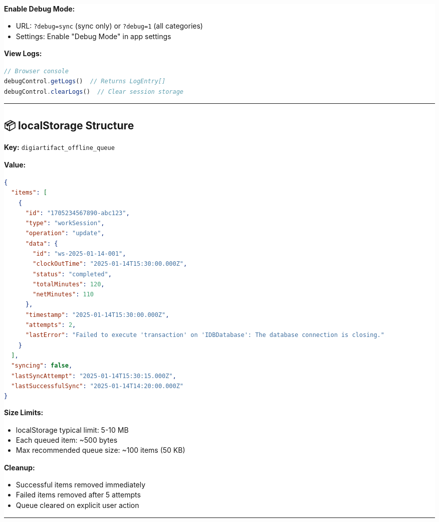 **Enable Debug Mode:**
- URL: `?debug=sync` (sync only) or `?debug=1` (all categories)
- Settings: Enable "Debug Mode" in app settings

**View Logs:**
```javascript
// Browser console
debugControl.getLogs()  // Returns LogEntry[]
debugControl.clearLogs()  // Clear session storage
```

---

## 📦 localStorage Structure

**Key:** `digiartifact_offline_queue`

**Value:**
```json
{
  "items": [
    {
      "id": "1705234567890-abc123",
      "type": "workSession",
      "operation": "update",
      "data": {
        "id": "ws-2025-01-14-001",
        "clockOutTime": "2025-01-14T15:30:00.000Z",
        "status": "completed",
        "totalMinutes": 120,
        "netMinutes": 110
      },
      "timestamp": "2025-01-14T15:30:00.000Z",
      "attempts": 2,
      "lastError": "Failed to execute 'transaction' on 'IDBDatabase': The database connection is closing."
    }
  ],
  "syncing": false,
  "lastSyncAttempt": "2025-01-14T15:30:15.000Z",
  "lastSuccessfulSync": "2025-01-14T14:20:00.000Z"
}
```

**Size Limits:**
- localStorage typical limit: 5-10 MB
- Each queued item: ~500 bytes
- Max recommended queue size: ~100 items (50 KB)

**Cleanup:**
- Successful items removed immediately
- Failed items removed after 5 attempts
- Queue cleared on explicit user action

---